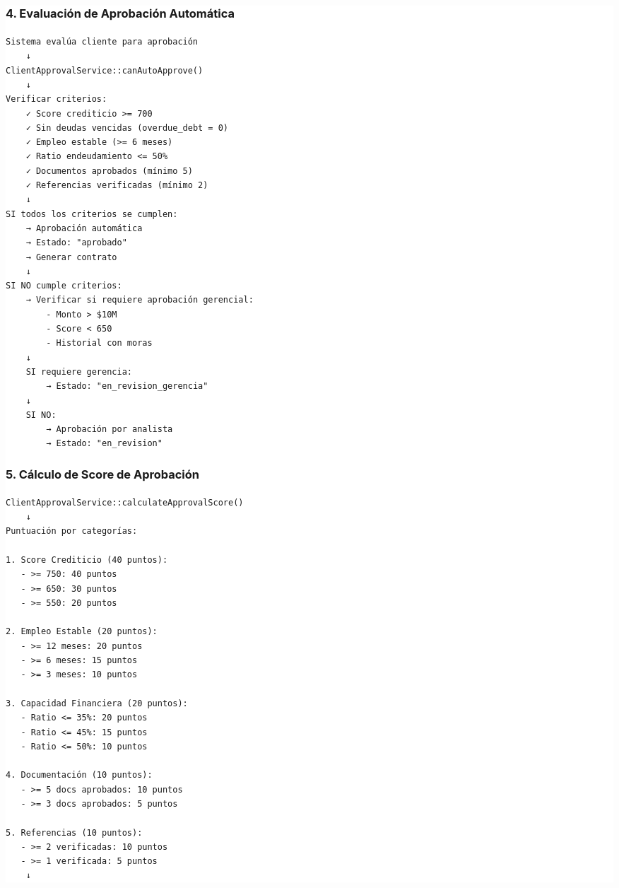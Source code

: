 ### 4. **Evaluación de Aprobación Automática**

```
Sistema evalúa cliente para aprobación
    ↓
ClientApprovalService::canAutoApprove()
    ↓
Verificar criterios:
    ✓ Score crediticio >= 700
    ✓ Sin deudas vencidas (overdue_debt = 0)
    ✓ Empleo estable (>= 6 meses)
    ✓ Ratio endeudamiento <= 50%
    ✓ Documentos aprobados (mínimo 5)
    ✓ Referencias verificadas (mínimo 2)
    ↓
SI todos los criterios se cumplen:
    → Aprobación automática
    → Estado: "aprobado"
    → Generar contrato
    ↓
SI NO cumple criterios:
    → Verificar si requiere aprobación gerencial:
        - Monto > $10M
        - Score < 650
        - Historial con moras
    ↓
    SI requiere gerencia:
        → Estado: "en_revision_gerencia"
    ↓
    SI NO:
        → Aprobación por analista
        → Estado: "en_revision"
```

### 5. **Cálculo de Score de Aprobación**

```
ClientApprovalService::calculateApprovalScore()
    ↓
Puntuación por categorías:

1. Score Crediticio (40 puntos):
   - >= 750: 40 puntos
   - >= 650: 30 puntos
   - >= 550: 20 puntos

2. Empleo Estable (20 puntos):
   - >= 12 meses: 20 puntos
   - >= 6 meses: 15 puntos
   - >= 3 meses: 10 puntos

3. Capacidad Financiera (20 puntos):
   - Ratio <= 35%: 20 puntos
   - Ratio <= 45%: 15 puntos
   - Ratio <= 50%: 10 puntos

4. Documentación (10 puntos):
   - >= 5 docs aprobados: 10 puntos
   - >= 3 docs aprobados: 5 puntos

5. Referencias (10 puntos):
   - >= 2 verificadas: 10 puntos
   - >= 1 verificada: 5 puntos
    ↓
```